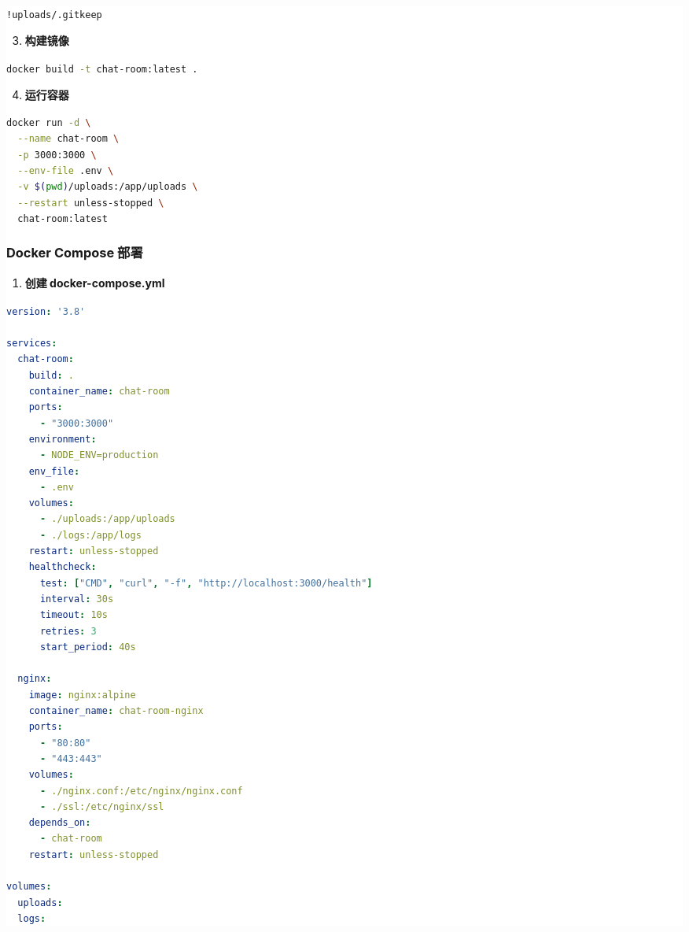 ```
!uploads/.gitkeep
```

3. **构建镜像**
```bash
docker build -t chat-room:latest .
```

4. **运行容器**
```bash
docker run -d \
  --name chat-room \
  -p 3000:3000 \
  --env-file .env \
  -v $(pwd)/uploads:/app/uploads \
  --restart unless-stopped \
  chat-room:latest
```

### Docker Compose 部署

1. **创建 docker-compose.yml**
```yaml
version: '3.8'

services:
  chat-room:
    build: .
    container_name: chat-room
    ports:
      - "3000:3000"
    environment:
      - NODE_ENV=production
    env_file:
      - .env
    volumes:
      - ./uploads:/app/uploads
      - ./logs:/app/logs
    restart: unless-stopped
    healthcheck:
      test: ["CMD", "curl", "-f", "http://localhost:3000/health"]
      interval: 30s
      timeout: 10s
      retries: 3
      start_period: 40s

  nginx:
    image: nginx:alpine
    container_name: chat-room-nginx
    ports:
      - "80:80"
      - "443:443"
    volumes:
      - ./nginx.conf:/etc/nginx/nginx.conf
      - ./ssl:/etc/nginx/ssl
    depends_on:
      - chat-room
    restart: unless-stopped

volumes:
  uploads:
  logs:
```

